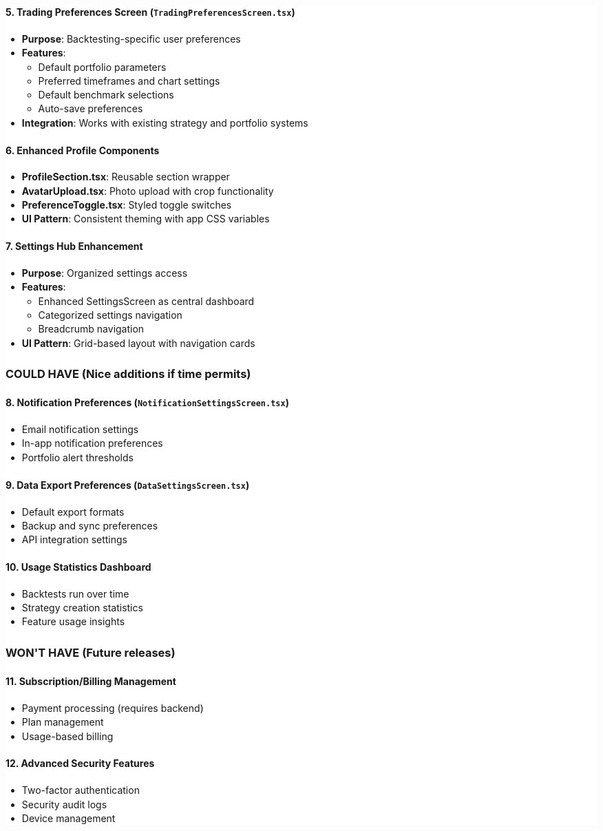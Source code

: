 #### 5. Trading Preferences Screen (`TradingPreferencesScreen.tsx`)
- **Purpose**: Backtesting-specific user preferences
- **Features**:
  - Default portfolio parameters
  - Preferred timeframes and chart settings
  - Default benchmark selections
  - Auto-save preferences
- **Integration**: Works with existing strategy and portfolio systems

#### 6. Enhanced Profile Components
- **ProfileSection.tsx**: Reusable section wrapper
- **AvatarUpload.tsx**: Photo upload with crop functionality
- **PreferenceToggle.tsx**: Styled toggle switches
- **UI Pattern**: Consistent theming with app CSS variables

#### 7. Settings Hub Enhancement
- **Purpose**: Organized settings access
- **Features**:
  - Enhanced SettingsScreen as central dashboard
  - Categorized settings navigation
  - Breadcrumb navigation
- **UI Pattern**: Grid-based layout with navigation cards

### **COULD HAVE** (Nice additions if time permits)

#### 8. Notification Preferences (`NotificationSettingsScreen.tsx`)
- Email notification settings
- In-app notification preferences
- Portfolio alert thresholds

#### 9. Data Export Preferences (`DataSettingsScreen.tsx`)
- Default export formats
- Backup and sync preferences
- API integration settings

#### 10. Usage Statistics Dashboard
- Backtests run over time
- Strategy creation statistics
- Feature usage insights

### **WON'T HAVE** (Future releases)

#### 11. Subscription/Billing Management
- Payment processing (requires backend)
- Plan management
- Usage-based billing

#### 12. Advanced Security Features
- Two-factor authentication
- Security audit logs
- Device management

